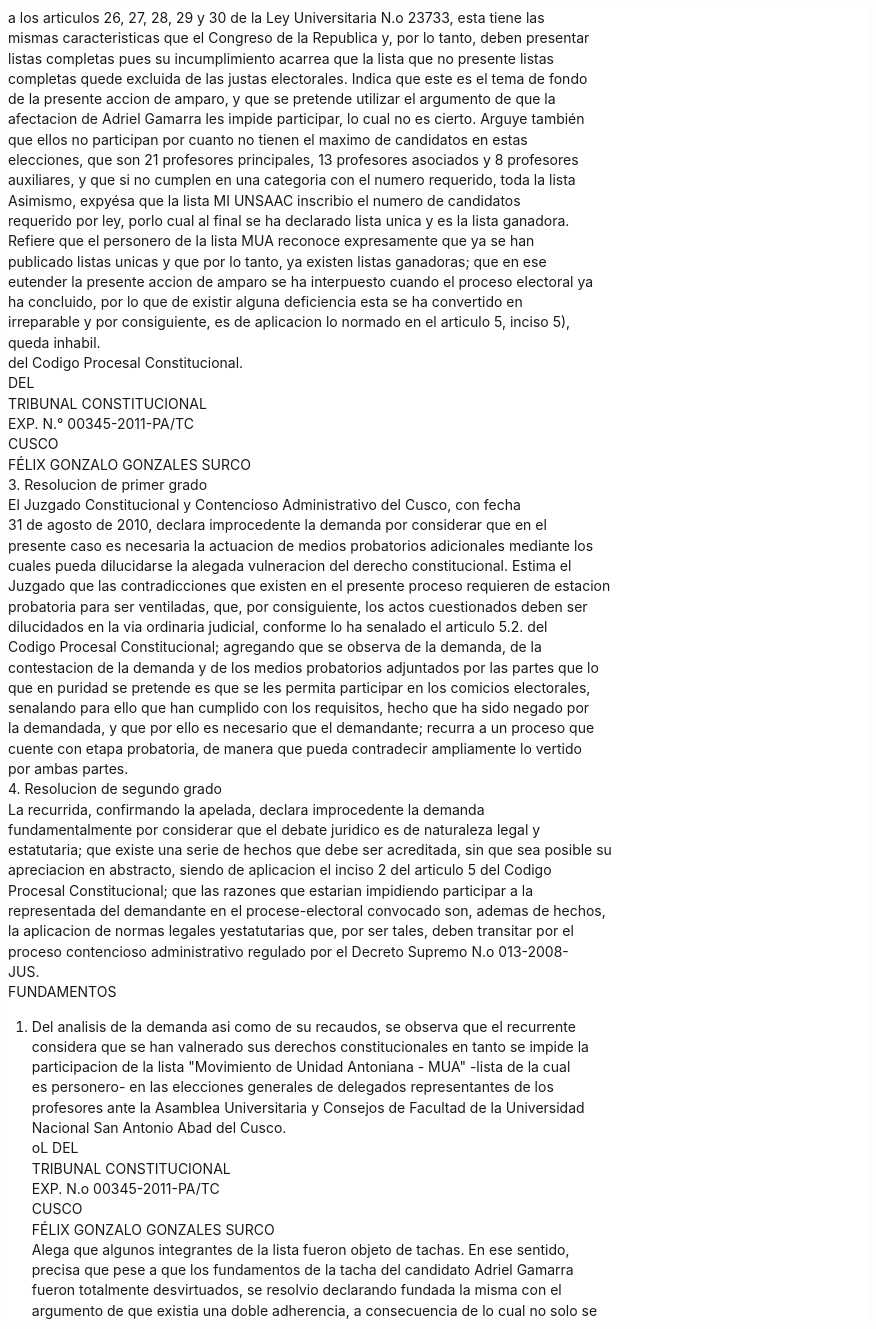 a los articulos 26, 27, 28, 29 y 30 de la Ley Universitaria N.o 23733, esta tiene las  
mismas caracteristicas que el Congreso de la Republica y, por lo tanto, deben presentar  
listas completas pues su incumplimiento acarrea que la lista que no presente listas  
completas quede excluida de las justas electorales. Indica que este es el tema de fondo  
de la presente accion de amparo, y que se pretende utilizar el argumento de que la  
afectacion de Adriel Gamarra les impide participar, lo cual no es cierto. Arguye también  
que ellos no participan por cuanto no tienen el maximo de candidatos en estas  
elecciones, que son 21 profesores principales, 13 profesores asociados y 8 profesores  
auxiliares, y que si no cumplen en una categoria con el numero requerido, toda la lista  
Asimismo, expyésa que la lista MI UNSAAC inscribio el numero de candidatos  
requerido por ley, porlo cual al final se ha declarado lista unica y es la lista ganadora.  
Refiere que el personero de la lista MUA reconoce expresamente que ya se han  
publicado listas unicas y que por lo tanto, ya existen listas ganadoras; que en ese  
eutender la presente accion de amparo se ha interpuesto cuando el proceso electoral ya  
ha concluido, por lo que de existir alguna deficiencia esta se ha convertido en  
irreparable y por consiguiente, es de aplicacion lo normado en el articulo 5, inciso 5),  
queda inhabil.  
del Codigo Procesal Constitucional.  
DEL  
TRIBUNAL CONSTITUCIONAL  
EXP. N.° 00345-2011-PA/TC  
CUSCO  
FÉLIX GONZALO GONZALES SURCO  
3. Resolucion de primer grado  
El Juzgado Constitucional y Contencioso Administrativo del Cusco, con fecha  
31 de agosto de 2010, declara improcedente la demanda por considerar que en el  
presente caso es necesaria la actuacion de medios probatorios adicionales mediante los  
cuales pueda dilucidarse la alegada vulneracion del derecho constitucional. Estima el  
Juzgado que las contradicciones que existen en el presente proceso requieren de estacion  
probatoria para ser ventiladas, que, por consiguiente, los actos cuestionados deben ser  
dilucidados en la via ordinaria judicial, conforme lo ha senalado el articulo 5.2. del  
Codigo Procesal Constitucional; agregando que se observa de la demanda, de la  
contestacion de la demanda y de los medios probatorios adjuntados por las partes que lo  
que en puridad se pretende es que se les permita participar en los comicios electorales,  
senalando para ello que han cumplido con los requisitos, hecho que ha sido negado por  
la demandada, y que por ello es necesario que el demandante; recurra a un proceso que  
cuente con etapa probatoria, de manera que pueda contradecir ampliamente lo vertido  
por ambas partes.  
4. Resolucion de segundo grado  
La recurrida, confirmando la apelada, declara improcedente la demanda  
fundamentalmente por considerar que el debate juridico es de naturaleza legal y  
estatutaria; que existe una serie de hechos que debe ser acreditada, sin que sea posible su  
apreciacion en abstracto, siendo de aplicacion el inciso 2 del articulo 5 del Codigo  
Procesal Constitucional; que las razones que estarian impidiendo participar a la  
representada del demandante en el procese-electoral convocado son, ademas de hechos,  
la aplicacion de normas legales yestatutarias que, por ser tales, deben transitar por el  
proceso contencioso administrativo regulado por el Decreto Supremo N.o 013-2008-  
JUS.  
FUNDAMENTOS  
1. Del analisis de la demanda asi como de su recaudos, se observa que el recurrente  
considera que se han valnerado sus derechos constitucionales en tanto se impide la  
participacion de la lista "Movimiento de Unidad Antoniana - MUA" -lista de la cual  
es personero- en las elecciones generales de delegados representantes de los  
profesores ante la Asamblea Universitaria y Consejos de Facultad de la Universidad  
Nacional San Antonio Abad del Cusco.  
oL DEL  
TRIBUNAL CONSTITUCIONAL  
EXP. N.o 00345-2011-PA/TC  
CUSCO  
FÉLIX GONZALO GONZALES SURCO  
Alega que algunos integrantes de la lista fueron objeto de tachas. En ese sentido,  
precisa que pese a que los fundamentos de la tacha del candidato Adriel Gamarra  
fueron totalmente desvirtuados, se resolvio declarando fundada la misma con el  
argumento de que existia una doble adherencia, a consecuencia de lo cual no solo se  